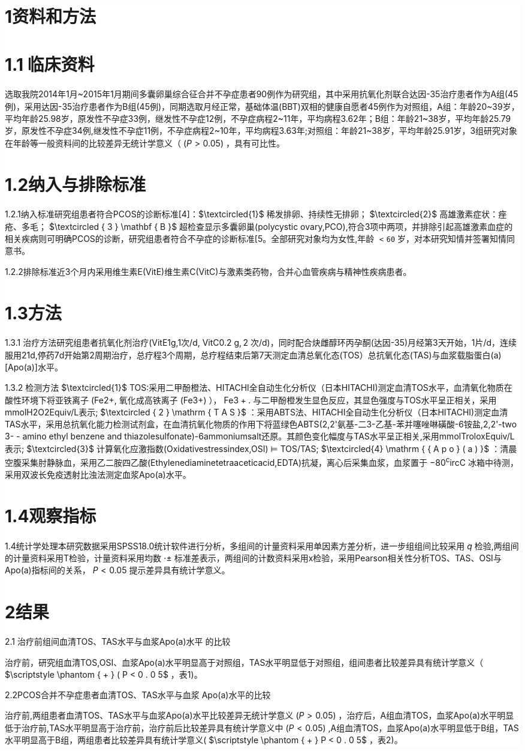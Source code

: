 # 1资料和方法

# 1.1 临床资料

选取我院2014年1月\~2015年1月期间多囊卵巢综合征合并不孕症患者90例作为研究组，其中采用抗氧化剂联合达因-35治疗患者作为A组(45例)，采用达因-35治疗患者作为B组(45例)，同期选取月经正常，基础体温(BBT)双相的健康自愿者45例作为对照组，A组：年龄20\~39岁，平均年龄25.98岁，原发性不孕症33例，继发性不孕症12例，不孕症病程2\~11年，平均病程3.62年；B组：年龄21\~38岁，平均年龄25.79岁，原发性不孕症34例,继发性不孕症11例，不孕症病程2\~10年，平均病程3.63年;对照组：年龄21\~38岁，平均年龄25.91岁，3组研究对象在年龄等一般资料间的比较差异无统计学意义（ $( P { > } 0 . 0 5 )$ ，具有可比性。

# 1.2纳入与排除标准

1.2.1纳入标准研究组患者符合PCOS的诊断标准[4]：$\textcircled{1}$ 稀发排卵、持续性无排卵； $\textcircled{2}$ 高雄激素症状：痤疮、多毛； $\textcircled { 3 } \mathbf { B }$ 超检查显示多囊卵巢(polycystic ovary,PCO),符合3项中两项，并排除引起高雄激素血症的相关疾病则可明确PCOS的诊断，研究组患者符合不孕症的诊断标准[5。全部研究对象均为女性,年龄 $\scriptstyle \mathtt { \displaystyle < 6 0 }$ 岁，对本研究知情并签署知情同意书。

1.2.2排除标准近3个月内采用维生素E(VitE)维生素C(VitC)与激素类药物，合并心血管疾病与精神性疾病患者。

# 1.3方法

1.3.1 治疗方法研究组患者抗氧化剂治疗(VitE1g,1次/d, $\mathrm { V i t C } 0 . 2 ~ \mathrm { g } , 2$ 次/d)，同时配合炔雌醇环丙孕酮(达因-35)月经第3天开始，1片/d，连续服用21d,停药7d开始第2周期治疗，总疗程3个周期，总疗程结束后第7天测定血清总氧化态(TOS）总抗氧化态(TAS)与血浆载脂蛋白(a)[Apo(a)]水平。

1.3.2 检测方法 $\textcircled{1}$ TOS:采用二甲酚橙法、HITACHI全自动生化分析仪（日本HITACHI)测定血清TOS水平，血清氧化物质在酸性环境下将亚铁离子 $( \mathrm { F e } 2 + ,$ 氧化成高铁离子 $\left( \mathrm { F e } 3 + \right)$ ）， $\mathrm { F e } 3 + .$ 与二甲酚橙发生显色反应，其显色强度与TOS水平呈正相关，采用mmolH2O2Equiv/L表示; $\textcircled { 2 } \mathrm { T A S }$ ：采用ABTS法、HITACHI全自动生化分析仪（日本HITACHI)测定血清TAS水平，采用总抗氧化能力检测试剂盒，在血清抗氧化物质的作用下将蓝绿色ABTS(2,2'氨基-二3-乙基-苯并噻唑啉磺酸-6铵盐,2,2'-two 3- - amino ethyl benzene and thiazolesulfonate)-6ammoniumsalt还原。其颜色变化幅度与TAS水平呈正相关,采用mmolTroloxEquiv/L表示; $\textcircled{3}$ 计算氧化应激指数(Oxidativestressindex,OSI) $\vDash$ TOS/TAS; $\textcircled{4} \mathrm { { A p o } ( a ) }$ ：清晨空腹采集肘静脉血，采用乙二胺四乙酸(Ethylenediaminetetraaceticacid,EDTA)抗凝，离心后采集血浆，血浆置于 $- 8 0 \mathrm { { ^ circ C } }$ 冰箱中待测，采用双波长免疫透射比浊法测定血浆Apo(a)水平。

# 1.4观察指标

1.4统计学处理本研究数据采用SPSS18.0统计软件进行分析，多组间的计量资料采用单因素方差分析，进一步组组间比较采用 $q$ 检验,两组间的计量资料采用T检验，计量资料采用均数 $\cdot \pm$ 标准差表示，两组间的计数资料采用x检验，采用Pearson相关性分析TOS、TAS、OSI与Apo(a)指标间的关系， $P { < } 0 . 0 5$ 提示差异具有统计学意义。

# 2结果

2.1 治疗前组间血清TOS、TAS水平与血浆Apo(a)水平 的比较

治疗前，研究组血清TOS,OSI、血浆Apo(a)水平明显高于对照组，TAS水平明显低于对照组，组间患者比较差异具有统计学意义（ $\scriptstyle \phantom { + } ( P < 0 . 0 5$ ，表1)。

2.2PCOS合并不孕症患者血清TOS、TAS水平与血浆 Apo(a)水平的比较

治疗前,两组患者血清TOS、TAS水平与血浆Apo(a)水平比较差异无统计学意义 $( P { > } 0 . 0 5 )$ ，治疗后，A组血清TOS，血浆Apo(a)水平明显低于治疗前,TAS水平明显高于治疗前，治疗前后比较差异具有统计学意义中 $( P { < } 0 . 0 5 )$ ,A组血清TOS，血浆Apo(a)水平明显低于B组，TAS水平明显高于B组，两组患者比较差异具有统计学意义( $\scriptstyle \phantom { + } P < 0 . 0 5$ ，表2)。
